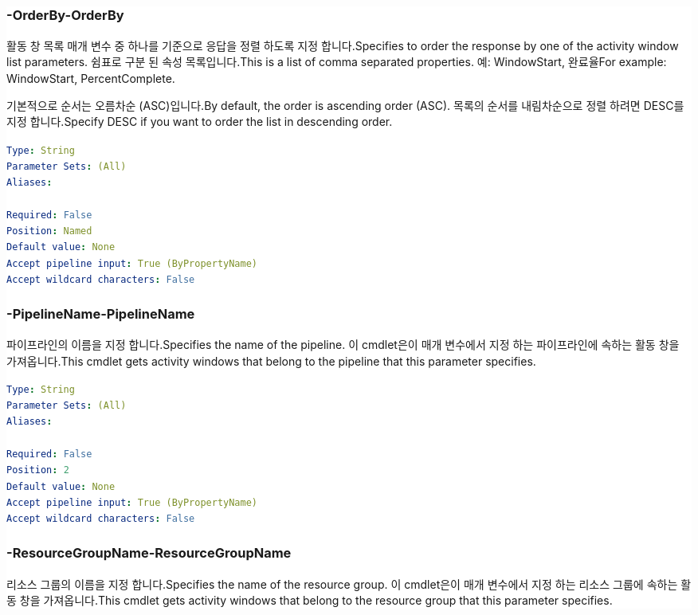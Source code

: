 ### <span data-ttu-id="276c6-131">-OrderBy</span><span class="sxs-lookup"><span data-stu-id="276c6-131">-OrderBy</span></span>
<span data-ttu-id="276c6-132">활동 창 목록 매개 변수 중 하나를 기준으로 응답을 정렬 하도록 지정 합니다.</span><span class="sxs-lookup"><span data-stu-id="276c6-132">Specifies to order the response by one of the activity window list parameters.</span></span>
<span data-ttu-id="276c6-133">쉼표로 구분 된 속성 목록입니다.</span><span class="sxs-lookup"><span data-stu-id="276c6-133">This is a list of comma separated properties.</span></span>
<span data-ttu-id="276c6-134">예: WindowStart, 완료율</span><span class="sxs-lookup"><span data-stu-id="276c6-134">For example: WindowStart, PercentComplete.</span></span>

<span data-ttu-id="276c6-135">기본적으로 순서는 오름차순 (ASC)입니다.</span><span class="sxs-lookup"><span data-stu-id="276c6-135">By default, the order is ascending order (ASC).</span></span>
<span data-ttu-id="276c6-136">목록의 순서를 내림차순으로 정렬 하려면 DESC를 지정 합니다.</span><span class="sxs-lookup"><span data-stu-id="276c6-136">Specify DESC if you want to order the list in descending order.</span></span>

```yaml
Type: String
Parameter Sets: (All)
Aliases: 

Required: False
Position: Named
Default value: None
Accept pipeline input: True (ByPropertyName)
Accept wildcard characters: False
```

### <span data-ttu-id="276c6-137">-PipelineName</span><span class="sxs-lookup"><span data-stu-id="276c6-137">-PipelineName</span></span>
<span data-ttu-id="276c6-138">파이프라인의 이름을 지정 합니다.</span><span class="sxs-lookup"><span data-stu-id="276c6-138">Specifies the name of the pipeline.</span></span>
<span data-ttu-id="276c6-139">이 cmdlet은이 매개 변수에서 지정 하는 파이프라인에 속하는 활동 창을 가져옵니다.</span><span class="sxs-lookup"><span data-stu-id="276c6-139">This cmdlet gets activity windows that belong to the pipeline that this parameter specifies.</span></span>

```yaml
Type: String
Parameter Sets: (All)
Aliases: 

Required: False
Position: 2
Default value: None
Accept pipeline input: True (ByPropertyName)
Accept wildcard characters: False
```

### <span data-ttu-id="276c6-140">-ResourceGroupName</span><span class="sxs-lookup"><span data-stu-id="276c6-140">-ResourceGroupName</span></span>
<span data-ttu-id="276c6-141">리소스 그룹의 이름을 지정 합니다.</span><span class="sxs-lookup"><span data-stu-id="276c6-141">Specifies the name of the resource group.</span></span>
<span data-ttu-id="276c6-142">이 cmdlet은이 매개 변수에서 지정 하는 리소스 그룹에 속하는 활동 창을 가져옵니다.</span><span class="sxs-lookup"><span data-stu-id="276c6-142">This cmdlet gets activity windows that belong to the resource group that this parameter specifies.</span></span>
